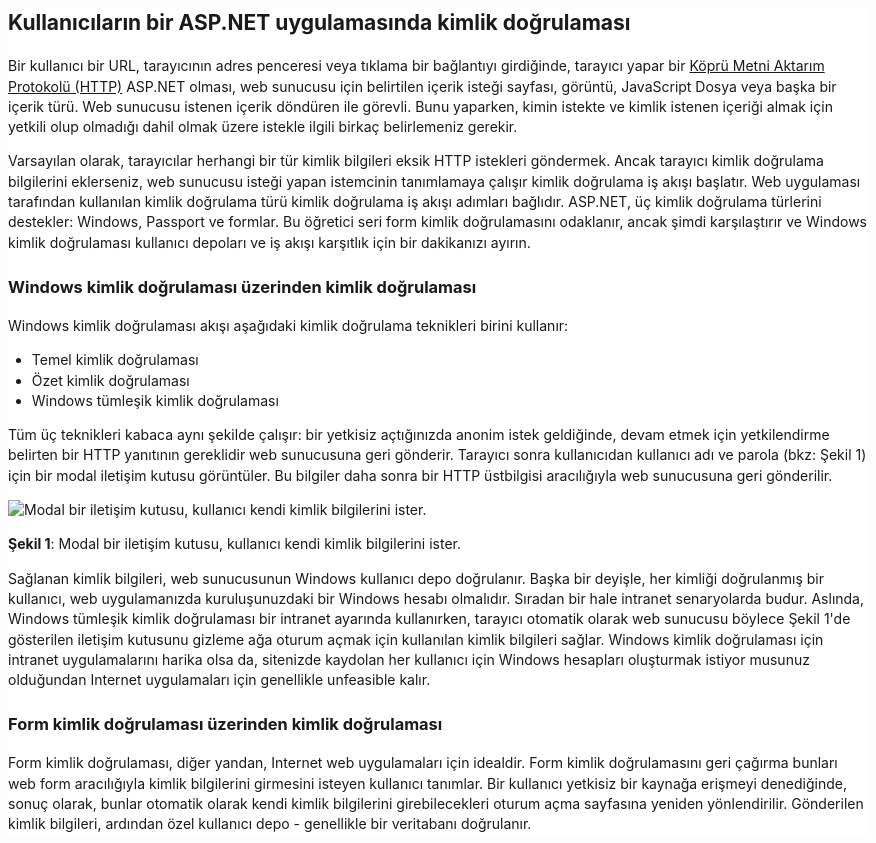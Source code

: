 ## <a name="authenticating-users-in-an-aspnet-application"></a>Kullanıcıların bir ASP.NET uygulamasında kimlik doğrulaması

Bir kullanıcı bir URL, tarayıcının adres penceresi veya tıklama bir bağlantıyı girdiğinde, tarayıcı yapar bir [Köprü Metni Aktarım Protokolü (HTTP)](http://en.wikipedia.org/wiki/HTTP) ASP.NET olması, web sunucusu için belirtilen içerik isteği sayfası, görüntü, JavaScript Dosya veya başka bir içerik türü. Web sunucusu istenen içerik döndüren ile görevli. Bunu yaparken, kimin istekte ve kimlik istenen içeriği almak için yetkili olup olmadığı dahil olmak üzere istekle ilgili birkaç belirlemeniz gerekir.

Varsayılan olarak, tarayıcılar herhangi bir tür kimlik bilgileri eksik HTTP istekleri göndermek. Ancak tarayıcı kimlik doğrulama bilgilerini eklerseniz, web sunucusu isteği yapan istemcinin tanımlamaya çalışır kimlik doğrulama iş akışı başlatır. Web uygulaması tarafından kullanılan kimlik doğrulama türü kimlik doğrulama iş akışı adımları bağlıdır. ASP.NET, üç kimlik doğrulama türlerini destekler: Windows, Passport ve formlar. Bu öğretici seri form kimlik doğrulamasını odaklanır, ancak şimdi karşılaştırır ve Windows kimlik doğrulaması kullanıcı depoları ve iş akışı karşıtlık için bir dakikanızı ayırın.

### <a name="authentication-via-windows-authentication"></a>Windows kimlik doğrulaması üzerinden kimlik doğrulaması

Windows kimlik doğrulaması akışı aşağıdaki kimlik doğrulama teknikleri birini kullanır:

- Temel kimlik doğrulaması
- Özet kimlik doğrulaması
- Windows tümleşik kimlik doğrulaması

Tüm üç teknikleri kabaca aynı şekilde çalışır: bir yetkisiz açtığınızda anonim istek geldiğinde, devam etmek için yetkilendirme belirten bir HTTP yanıtının gereklidir web sunucusuna geri gönderir. Tarayıcı sonra kullanıcıdan kullanıcı adı ve parola (bkz: Şekil 1) için bir modal iletişim kutusu görüntüler. Bu bilgiler daha sonra bir HTTP üstbilgisi aracılığıyla web sunucusuna geri gönderilir.


![Modal bir iletişim kutusu, kullanıcı kendi kimlik bilgilerini ister.](security-basics-and-asp-net-support-vb/_static/image1.png)

**Şekil 1**: Modal bir iletişim kutusu, kullanıcı kendi kimlik bilgilerini ister.


Sağlanan kimlik bilgileri, web sunucusunun Windows kullanıcı depo doğrulanır. Başka bir deyişle, her kimliği doğrulanmış bir kullanıcı, web uygulamanızda kuruluşunuzdaki bir Windows hesabı olmalıdır. Sıradan bir hale intranet senaryolarda budur. Aslında, Windows tümleşik kimlik doğrulaması bir intranet ayarında kullanırken, tarayıcı otomatik olarak web sunucusu böylece Şekil 1'de gösterilen iletişim kutusunu gizleme ağa oturum açmak için kullanılan kimlik bilgileri sağlar. Windows kimlik doğrulaması için intranet uygulamalarını harika olsa da, sitenizde kaydolan her kullanıcı için Windows hesapları oluşturmak istiyor musunuz olduğundan Internet uygulamaları için genellikle unfeasible kalır.

### <a name="authentication-via-forms-authentication"></a>Form kimlik doğrulaması üzerinden kimlik doğrulaması

Form kimlik doğrulaması, diğer yandan, Internet web uygulamaları için idealdir. Form kimlik doğrulamasını geri çağırma bunları web form aracılığıyla kimlik bilgilerini girmesini isteyen kullanıcı tanımlar. Bir kullanıcı yetkisiz bir kaynağa erişmeyi denediğinde, sonuç olarak, bunlar otomatik olarak kendi kimlik bilgilerini girebilecekleri oturum açma sayfasına yeniden yönlendirilir. Gönderilen kimlik bilgileri, ardından özel kullanıcı depo - genellikle bir veritabanı doğrulanır.

